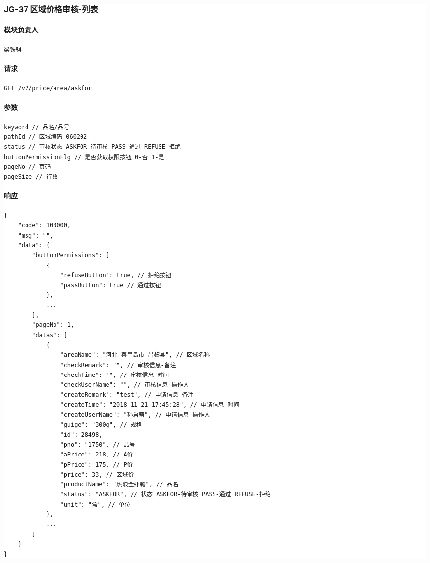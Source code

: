 ### JG-37 区域价格审核-列表
#### 模块负责人
    梁铁骐
#### 请求
    GET /v2/price/area/askfor
#### 参数
    keyword // 品名/品号
    pathId // 区域编码 060202
    status // 审核状态 ASKFOR-待审核 PASS-通过 REFUSE-拒绝
    buttonPermissionFlg // 是否获取权限按钮 0-否 1-是 
    pageNo // 页码
    pageSize // 行数
#### 响应
    {
        "code": 100000,
        "msg": "",
        "data": {
            "buttonPermissions": [
                {
                    "refuseButton": true, // 拒绝按钮
                    "passButton": true // 通过按钮
                },
                ...
            ],
            "pageNo": 1,
            "datas": [
                {
                    "areaName": "河北-秦皇岛市-昌黎县", // 区域名称
                    "checkRemark": "", // 审核信息-备注
                    "checkTime": "", // 审核信息-时间
                    "checkUserName": "", // 审核信息-操作人
                    "createRemark": "test", // 申请信息-备注
                    "createTime": "2018-11-21 17:45:28", // 申请信息-时间
                    "createUserName": "孙启萌", // 申请信息-操作人
                    "guige": "300g", // 规格
                    "id": 28498,
                    "pno": "1750", // 品号
                    "aPrice": 218, // A价
                    "pPrice": 175, // P价
                    "price": 33, // 区域价
                    "productName": "热浪全虾脆", // 品名
                    "status": "ASKFOR", // 状态 ASKFOR-待审核 PASS-通过 REFUSE-拒绝
                    "unit": "盒", // 单位
                },
                ...
            ]
        }
    }
